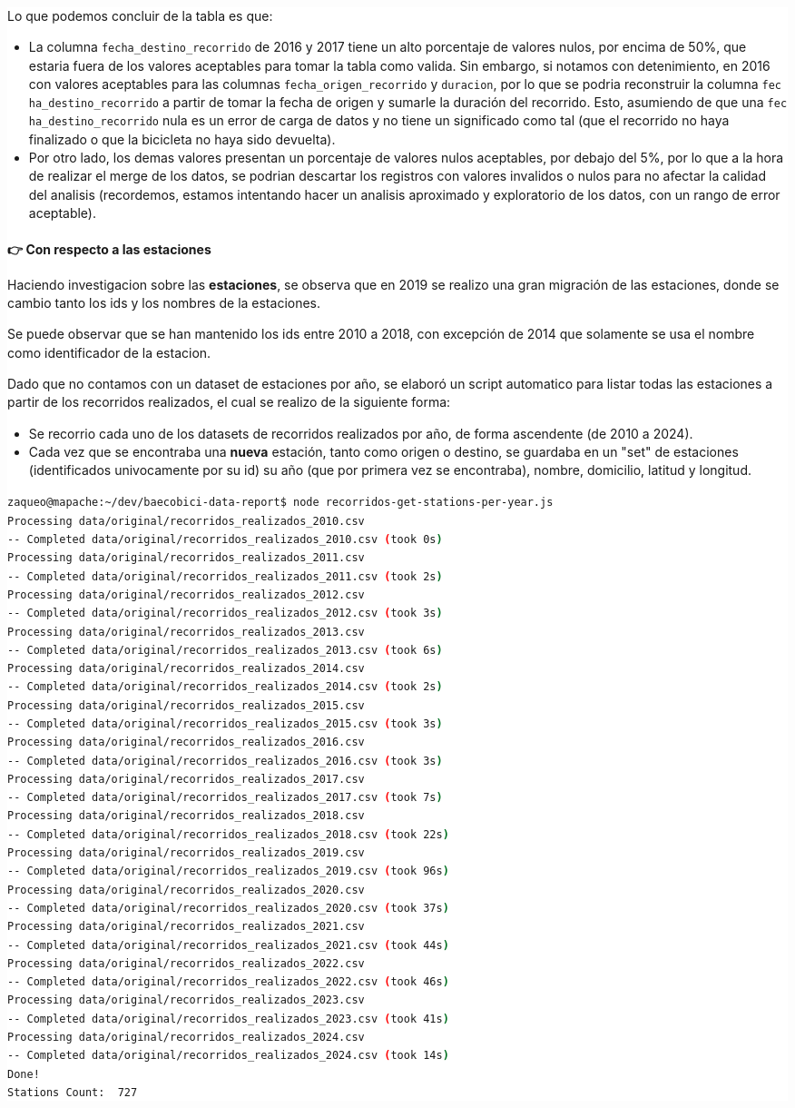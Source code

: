 Lo que podemos concluir de la tabla es que:

* La columna `fecha_destino_recorrido` de 2016 y 2017 tiene un alto porcentaje de valores nulos, por encima de 50%, que estaria fuera de los valores aceptables para tomar la tabla como valida. Sin embargo, si notamos con detenimiento, en 2016 con valores aceptables para las columnas `fecha_origen_recorrido` y `duracion`, por lo que se podria reconstruir la columna `fecha_destino_recorrido` a partir de tomar la fecha de origen y sumarle la duración del recorrido. Esto, asumiendo de que una `fecha_destino_recorrido` nula es un error de carga de datos y no tiene un significado como tal (que el recorrido no haya finalizado o que la bicicleta no haya sido devuelta).
* Por otro lado, los demas valores presentan un porcentaje de valores nulos aceptables, por debajo del 5%, por lo que a la hora de realizar el merge de los datos, se podrian descartar los registros con valores invalidos o nulos para no afectar la calidad del analisis (recordemos, estamos intentando hacer un analisis aproximado y exploratorio de los datos, con un rango de error aceptable).

#### 👉 Con respecto a las estaciones

Haciendo investigacion sobre las **estaciones**, se observa que en 2019 se realizo una gran migración de las estaciones, donde se cambio tanto los ids y los nombres de la estaciones.

Se puede observar que se han mantenido los ids entre 2010 a 2018, con excepción de 2014 que solamente se usa el nombre como identificador de la estacion. 

Dado que no contamos con un dataset de estaciones por año, se elaboró un script automatico para listar todas las estaciones a partir de los recorridos realizados, el cual se realizo de la siguiente forma:

- Se recorrio cada uno de los datasets de recorridos realizados por año, de forma ascendente (de 2010 a 2024).
- Cada vez que se encontraba una __nueva__ estación, tanto como origen o destino, se guardaba en un "set" de estaciones (identificados univocamente por su id) su año (que por primera vez se encontraba), nombre, domicilio, latitud y longitud.

```bash
zaqueo@mapache:~/dev/baecobici-data-report$ node recorridos-get-stations-per-year.js
Processing data/original/recorridos_realizados_2010.csv
-- Completed data/original/recorridos_realizados_2010.csv (took 0s)
Processing data/original/recorridos_realizados_2011.csv
-- Completed data/original/recorridos_realizados_2011.csv (took 2s)
Processing data/original/recorridos_realizados_2012.csv
-- Completed data/original/recorridos_realizados_2012.csv (took 3s)
Processing data/original/recorridos_realizados_2013.csv
-- Completed data/original/recorridos_realizados_2013.csv (took 6s)
Processing data/original/recorridos_realizados_2014.csv
-- Completed data/original/recorridos_realizados_2014.csv (took 2s)
Processing data/original/recorridos_realizados_2015.csv
-- Completed data/original/recorridos_realizados_2015.csv (took 3s)
Processing data/original/recorridos_realizados_2016.csv
-- Completed data/original/recorridos_realizados_2016.csv (took 3s)
Processing data/original/recorridos_realizados_2017.csv
-- Completed data/original/recorridos_realizados_2017.csv (took 7s)
Processing data/original/recorridos_realizados_2018.csv
-- Completed data/original/recorridos_realizados_2018.csv (took 22s)
Processing data/original/recorridos_realizados_2019.csv
-- Completed data/original/recorridos_realizados_2019.csv (took 96s)
Processing data/original/recorridos_realizados_2020.csv
-- Completed data/original/recorridos_realizados_2020.csv (took 37s)
Processing data/original/recorridos_realizados_2021.csv
-- Completed data/original/recorridos_realizados_2021.csv (took 44s)
Processing data/original/recorridos_realizados_2022.csv
-- Completed data/original/recorridos_realizados_2022.csv (took 46s)
Processing data/original/recorridos_realizados_2023.csv
-- Completed data/original/recorridos_realizados_2023.csv (took 41s)
Processing data/original/recorridos_realizados_2024.csv
-- Completed data/original/recorridos_realizados_2024.csv (took 14s)
Done!
Stations Count:  727
```